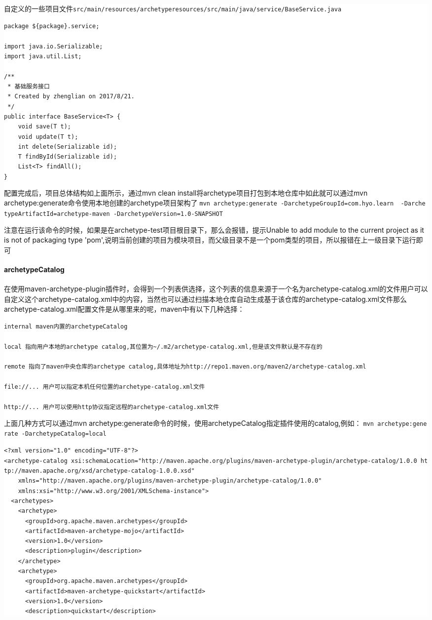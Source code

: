 自定义的一些项目文件`src/main/resources/archetyperesources/src/main/java/service/BaseService.java`

```
package ${package}.service;

import java.io.Serializable;
import java.util.List;

/**
 * 基础服务接口
 * Created by zhenglian on 2017/8/21.
 */
public interface BaseService<T> {
    void save(T t);
    void update(T t);
    int delete(Serializable id);
    T findById(Serializable id);
    List<T> findAll();
}

```
配置完成后，项目总体结构如上面所示，通过mvn clean install将archetype项目打包到本地仓库中如此就可以通过mvn archetype:generate命令使用本地创建的archetype项目架构了
`mvn archetype:generate -DarchetypeGroupId=com.hyo.learn  -DarchetypeArtifactId=archetype-maven -DarchetypeVersion=1.0-SNAPSHOT`

注意在运行该命令的时候，如果是在archetype-test项目根目录下，那么会报错，提示Unable to add module to the current project as it is not of packaging type 'pom',说明当前创建的项目为模块项目，而父级目录不是一个pom类型的项目，所以报错在上一级目录下运行即可

#### archetypeCatalog

在使用maven-archetype-plugin插件时，会得到一个列表供选择，这个列表的信息来源于一个名为archetype-catalog.xml的文件用户可以自定义这个archetype-catalog.xml中的内容，当然也可以通过扫描本地仓库自动生成基于该仓库的archetype-catalog.xml文件那么archetype-catalog.xml配置文件是从哪里来的呢，maven中有以下几种选择：
```
internal maven内置的archetypeCatalog

local 指向用户本地的archetype catalog,其位置为~/.m2/archetype-catalog.xml,但是该文件默认是不存在的

remote 指向了maven中央仓库的archetype catalog,具体地址为http://repo1.maven.org/maven2/archetype-catalog.xml

file://... 用户可以指定本机任何位置的archetype-catalog.xml文件

http://... 用户可以使用http协议指定远程的archetype-catalog.xml文件
```
上面几种方式可以通过mvn archetype:generate命令的时候，使用archetypeCatalog指定插件使用的catalog,例如：
`mvn archetype:generate -DarchetypeCatalog=local`

```
<?xml version="1.0" encoding="UTF-8"?>
<archetype-catalog xsi:schemaLocation="http://maven.apache.org/plugins/maven-archetype-plugin/archetype-catalog/1.0.0 http://maven.apache.org/xsd/archetype-catalog-1.0.0.xsd"
    xmlns="http://maven.apache.org/plugins/maven-archetype-plugin/archetype-catalog/1.0.0"
    xmlns:xsi="http://www.w3.org/2001/XMLSchema-instance">
  <archetypes>
    <archetype>
      <groupId>org.apache.maven.archetypes</groupId>
      <artifactId>maven-archetype-mojo</artifactId>
      <version>1.0</version>
      <description>plugin</description>
    </archetype>
    <archetype>
      <groupId>org.apache.maven.archetypes</groupId>
      <artifactId>maven-archetype-quickstart</artifactId>
      <version>1.0</version>
      <description>quickstart</description>
```